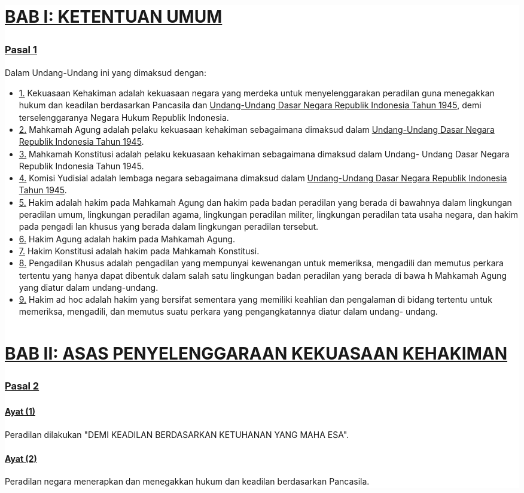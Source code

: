 # [BAB I: KETENTUAN UMUM](http://example.org/legal/peraturan/uu/2009/48/bab/0001)

### [Pasal 1](http://example.org/legal/peraturan/uu/2009/48/pasal/0001)
Dalam Undang-Undang ini yang dimaksud dengan:
* [1.](http://example.org/legal/peraturan/uu/2009/48/pasal/0001/versi/20091029/huruf/0001) Kekuasaan Kehakiman adalah kekuasaan negara yang merdeka untuk menyelenggarakan peradilan guna menegakkan hukum dan keadilan berdasarkan Pancasila dan [Undang-Undang Dasar Negara Republik Indonesia Tahun 1945](http://example.org/legal/peraturan/uu), demi terselenggaranya Negara Hukum Republik Indonesia.
* [2.](http://example.org/legal/peraturan/uu/2009/48/pasal/0001/versi/20091029/huruf/0002) Mahkamah Agung adalah pelaku kekuasaan kehakiman sebagaimana dimaksud dalam [Undang-Undang Dasar Negara Republik Indonesia Tahun 1945](http://example.org/legal/peraturan/uu).
* [3.](http://example.org/legal/peraturan/uu/2009/48/pasal/0001/versi/20091029/huruf/0003) Mahkamah Konstitusi adalah pelaku kekuasaan kehakiman sebagaimana dimaksud dalam Undang- Undang Dasar Negara Republik Indonesia Tahun 1945.
* [4.](http://example.org/legal/peraturan/uu/2009/48/pasal/0001/versi/20091029/huruf/0004) Komisi Yudisial adalah lembaga negara sebagaimana dimaksud dalam [Undang-Undang Dasar Negara Republik Indonesia Tahun 1945](http://example.org/legal/peraturan/uu).
* [5.](http://example.org/legal/peraturan/uu/2009/48/pasal/0001/versi/20091029/huruf/0005) Hakim adalah hakim pada Mahkamah Agung dan hakim pada badan peradilan yang berada di bawahnya dalam lingkungan peradilan umum, lingkungan peradilan agama, lingkungan peradilan militer, lingkungan peradilan tata usaha negara, dan hakim pada pengadi lan khusus yang berada dalam lingkungan peradilan tersebut.
* [6.](http://example.org/legal/peraturan/uu/2009/48/pasal/0001/versi/20091029/huruf/0006) Hakim Agung adalah hakim pada Mahkamah Agung.
* [7.](http://example.org/legal/peraturan/uu/2009/48/pasal/0001/versi/20091029/huruf/0007) Hakim Konstitusi adalah hakim pada Mahkamah Konstitusi.
* [8.](http://example.org/legal/peraturan/uu/2009/48/pasal/0001/versi/20091029/huruf/0008) Pengadilan Khusus adalah pengadilan yang mempunyai kewenangan untuk memeriksa, mengadili dan memutus perkara tertentu yang hanya dapat dibentuk dalam salah satu lingkungan badan peradilan yang berada di bawa h Mahkamah Agung yang diatur dalam undang-undang.
* [9.](http://example.org/legal/peraturan/uu/2009/48/pasal/0001/versi/20091029/huruf/0009) Hakim ad hoc adalah hakim yang bersifat sementara yang memiliki keahlian dan pengalaman di bidang tertentu untuk memeriksa, mengadili, dan memutus suatu perkara yang pengangkatannya diatur dalam undang- undang.
 


# [BAB II: ASAS PENYELENGGARAAN KEKUASAAN KEHAKIMAN](http://example.org/legal/peraturan/uu/2009/48/bab/0002)

### [Pasal 2](http://example.org/legal/peraturan/uu/2009/48/pasal/0002)

#### [Ayat (1)](http://example.org/legal/peraturan/uu/2009/48/pasal/0002/versi/20091029/ayat/0001)
Peradilan dilakukan "DEMI KEADILAN BERDASARKAN KETUHANAN YANG MAHA ESA".

#### [Ayat (2)](http://example.org/legal/peraturan/uu/2009/48/pasal/0002/versi/20091029/ayat/0002)
Peradilan negara menerapkan dan menegakkan hukum dan keadilan berdasarkan Pancasila.
